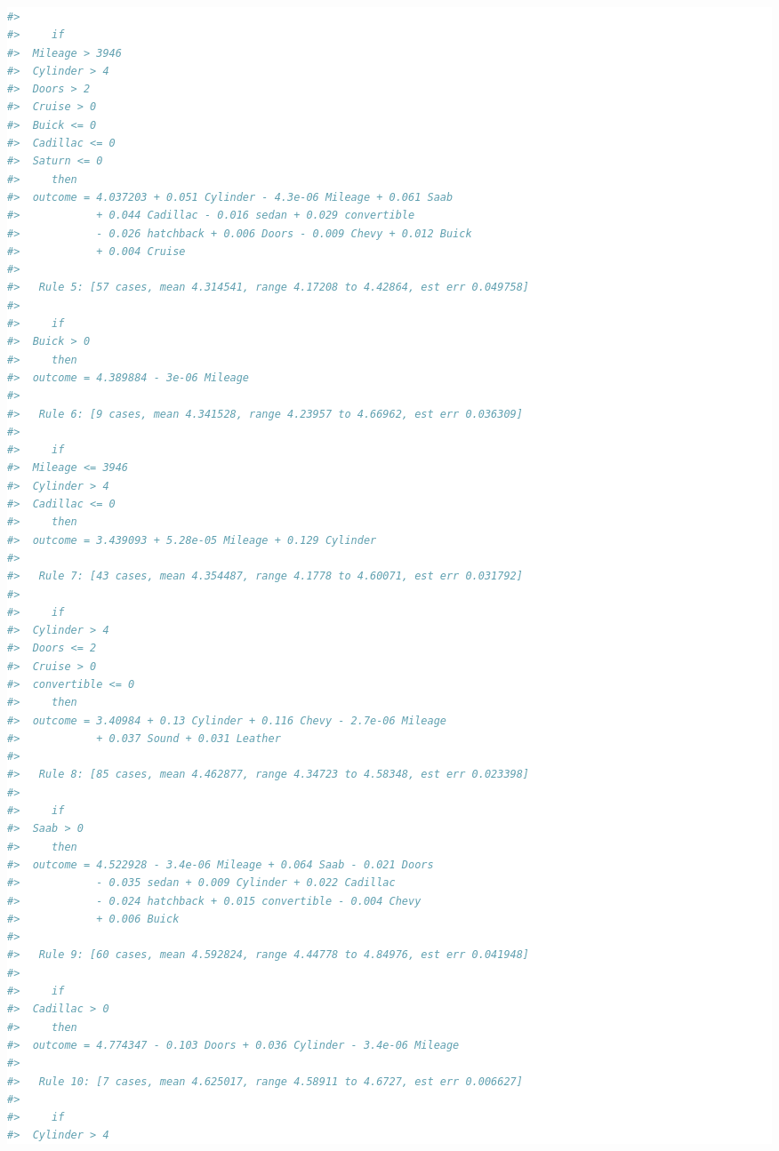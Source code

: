 ```r
#> 
#>     if
#> 	Mileage > 3946
#> 	Cylinder > 4
#> 	Doors > 2
#> 	Cruise > 0
#> 	Buick <= 0
#> 	Cadillac <= 0
#> 	Saturn <= 0
#>     then
#> 	outcome = 4.037203 + 0.051 Cylinder - 4.3e-06 Mileage + 0.061 Saab
#> 	          + 0.044 Cadillac - 0.016 sedan + 0.029 convertible
#> 	          - 0.026 hatchback + 0.006 Doors - 0.009 Chevy + 0.012 Buick
#> 	          + 0.004 Cruise
#> 
#>   Rule 5: [57 cases, mean 4.314541, range 4.17208 to 4.42864, est err 0.049758]
#> 
#>     if
#> 	Buick > 0
#>     then
#> 	outcome = 4.389884 - 3e-06 Mileage
#> 
#>   Rule 6: [9 cases, mean 4.341528, range 4.23957 to 4.66962, est err 0.036309]
#> 
#>     if
#> 	Mileage <= 3946
#> 	Cylinder > 4
#> 	Cadillac <= 0
#>     then
#> 	outcome = 3.439093 + 5.28e-05 Mileage + 0.129 Cylinder
#> 
#>   Rule 7: [43 cases, mean 4.354487, range 4.1778 to 4.60071, est err 0.031792]
#> 
#>     if
#> 	Cylinder > 4
#> 	Doors <= 2
#> 	Cruise > 0
#> 	convertible <= 0
#>     then
#> 	outcome = 3.40984 + 0.13 Cylinder + 0.116 Chevy - 2.7e-06 Mileage
#> 	          + 0.037 Sound + 0.031 Leather
#> 
#>   Rule 8: [85 cases, mean 4.462877, range 4.34723 to 4.58348, est err 0.023398]
#> 
#>     if
#> 	Saab > 0
#>     then
#> 	outcome = 4.522928 - 3.4e-06 Mileage + 0.064 Saab - 0.021 Doors
#> 	          - 0.035 sedan + 0.009 Cylinder + 0.022 Cadillac
#> 	          - 0.024 hatchback + 0.015 convertible - 0.004 Chevy
#> 	          + 0.006 Buick
#> 
#>   Rule 9: [60 cases, mean 4.592824, range 4.44778 to 4.84976, est err 0.041948]
#> 
#>     if
#> 	Cadillac > 0
#>     then
#> 	outcome = 4.774347 - 0.103 Doors + 0.036 Cylinder - 3.4e-06 Mileage
#> 
#>   Rule 10: [7 cases, mean 4.625017, range 4.58911 to 4.6727, est err 0.006627]
#> 
#>     if
#> 	Cylinder > 4
```